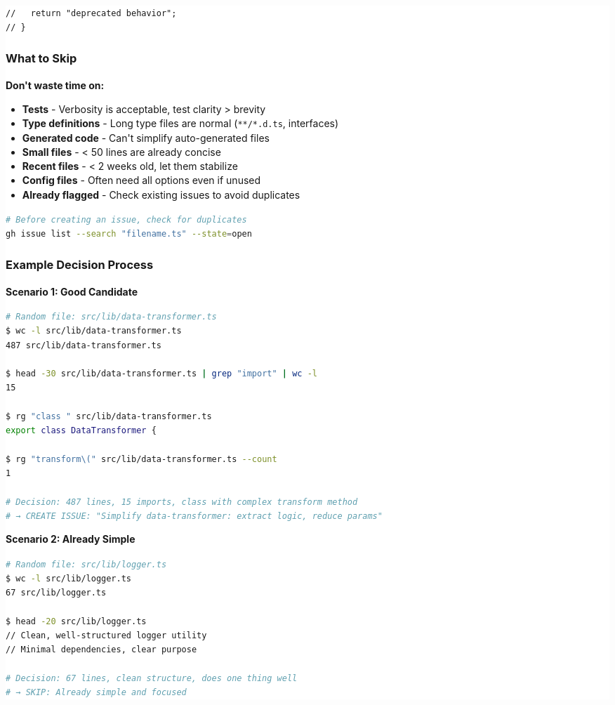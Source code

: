 ```
//   return "deprecated behavior";
// }
```

### What to Skip

**Don't waste time on:**

- **Tests** - Verbosity is acceptable, test clarity > brevity
- **Type definitions** - Long type files are normal (`**/*.d.ts`, interfaces)
- **Generated code** - Can't simplify auto-generated files
- **Small files** - < 50 lines are already concise
- **Recent files** - < 2 weeks old, let them stabilize
- **Config files** - Often need all options even if unused
- **Already flagged** - Check existing issues to avoid duplicates

```bash
# Before creating an issue, check for duplicates
gh issue list --search "filename.ts" --state=open
```

### Example Decision Process

**Scenario 1: Good Candidate**

```bash
# Random file: src/lib/data-transformer.ts
$ wc -l src/lib/data-transformer.ts
487 src/lib/data-transformer.ts

$ head -30 src/lib/data-transformer.ts | grep "import" | wc -l
15

$ rg "class " src/lib/data-transformer.ts
export class DataTransformer {

$ rg "transform\(" src/lib/data-transformer.ts --count
1

# Decision: 487 lines, 15 imports, class with complex transform method
# → CREATE ISSUE: "Simplify data-transformer: extract logic, reduce params"
```

**Scenario 2: Already Simple**

```bash
# Random file: src/lib/logger.ts
$ wc -l src/lib/logger.ts
67 src/lib/logger.ts

$ head -20 src/lib/logger.ts
// Clean, well-structured logger utility
// Minimal dependencies, clear purpose

# Decision: 67 lines, clean structure, does one thing well
# → SKIP: Already simple and focused
```
